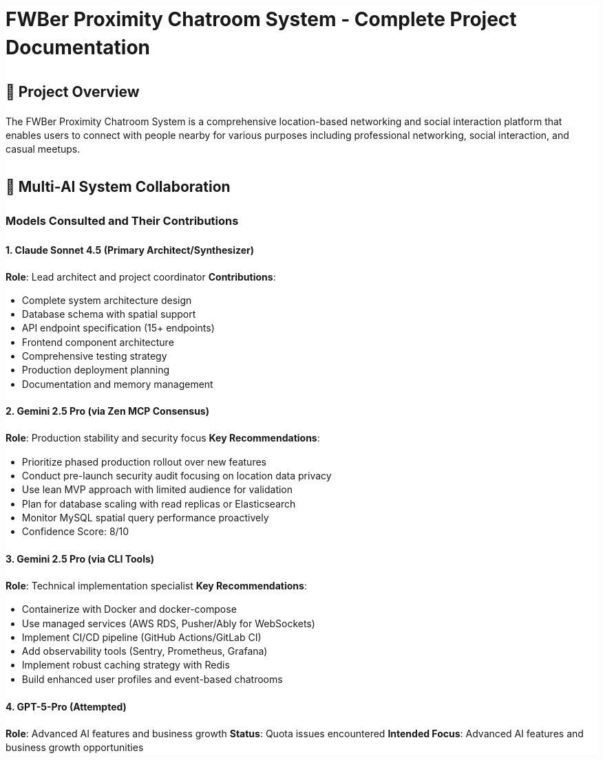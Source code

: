 # FWBer Proximity Chatroom System - Complete Project Documentation

## 🎯 Project Overview

The FWBer Proximity Chatroom System is a comprehensive location-based networking and social interaction platform that enables users to connect with people nearby for various purposes including professional networking, social interaction, and casual meetups.

## 🤖 Multi-AI System Collaboration

### Models Consulted and Their Contributions

#### 1. Claude Sonnet 4.5 (Primary Architect/Synthesizer)
**Role**: Lead architect and project coordinator
**Contributions**:
- Complete system architecture design
- Database schema with spatial support
- API endpoint specification (15+ endpoints)
- Frontend component architecture
- Comprehensive testing strategy
- Production deployment planning
- Documentation and memory management

#### 2. Gemini 2.5 Pro (via Zen MCP Consensus)
**Role**: Production stability and security focus
**Key Recommendations**:
- Prioritize phased production rollout over new features
- Conduct pre-launch security audit focusing on location data privacy
- Use lean MVP approach with limited audience for validation
- Plan for database scaling with read replicas or Elasticsearch
- Monitor MySQL spatial query performance proactively
- Confidence Score: 8/10

#### 3. Gemini 2.5 Pro (via CLI Tools)
**Role**: Technical implementation specialist
**Key Recommendations**:
- Containerize with Docker and docker-compose
- Use managed services (AWS RDS, Pusher/Ably for WebSockets)
- Implement CI/CD pipeline (GitHub Actions/GitLab CI)
- Add observability tools (Sentry, Prometheus, Grafana)
- Implement robust caching strategy with Redis
- Build enhanced user profiles and event-based chatrooms

#### 4. GPT-5-Pro (Attempted)
**Role**: Advanced AI features and business growth
**Status**: Quota issues encountered
**Intended Focus**: Advanced AI features and business growth opportunities
